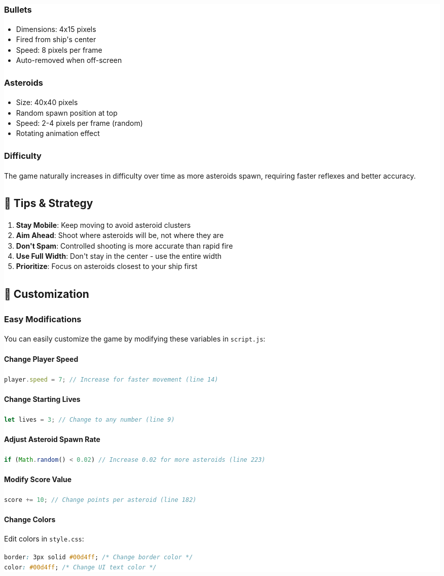 ### Bullets
- Dimensions: 4x15 pixels
- Fired from ship's center
- Speed: 8 pixels per frame
- Auto-removed when off-screen

### Asteroids
- Size: 40x40 pixels
- Random spawn position at top
- Speed: 2-4 pixels per frame (random)
- Rotating animation effect

### Difficulty
The game naturally increases in difficulty over time as more asteroids spawn, requiring faster reflexes and better accuracy.

## 🎯 Tips & Strategy

1. **Stay Mobile**: Keep moving to avoid asteroid clusters
2. **Aim Ahead**: Shoot where asteroids will be, not where they are
3. **Don't Spam**: Controlled shooting is more accurate than rapid fire
4. **Use Full Width**: Don't stay in the center - use the entire width
5. **Prioritize**: Focus on asteroids closest to your ship first

## 🔧 Customization

### Easy Modifications

You can easily customize the game by modifying these variables in `script.js`:

#### Change Player Speed
```javascript
player.speed = 7; // Increase for faster movement (line 14)
```

#### Change Starting Lives
```javascript
let lives = 3; // Change to any number (line 9)
```

#### Adjust Asteroid Spawn Rate
```javascript
if (Math.random() < 0.02) // Increase 0.02 for more asteroids (line 223)
```

#### Modify Score Value
```javascript
score += 10; // Change points per asteroid (line 182)
```

#### Change Colors
Edit colors in `style.css`:
```css
border: 3px solid #00d4ff; /* Change border color */
color: #00d4ff; /* Change UI text color */
```
